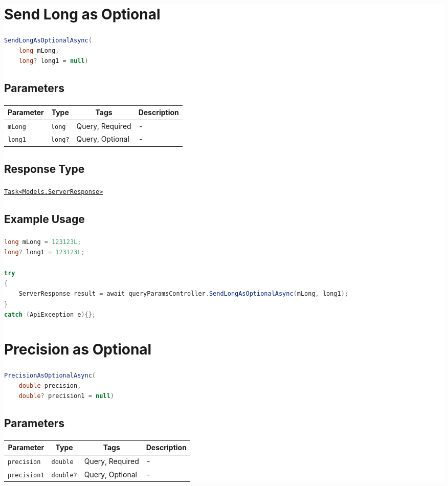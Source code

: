 
# Send Long as Optional

```csharp
SendLongAsOptionalAsync(
    long mLong,
    long? long1 = null)
```

## Parameters

| Parameter | Type | Tags | Description |
|  --- | --- | --- | --- |
| `mLong` | `long` | Query, Required | - |
| `long1` | `long?` | Query, Optional | - |

## Response Type

[`Task<Models.ServerResponse>`](/doc/models/server-response.md)

## Example Usage

```csharp
long mLong = 123123L;
long? long1 = 123123L;

try
{
    ServerResponse result = await queryParamsController.SendLongAsOptionalAsync(mLong, long1);
}
catch (ApiException e){};
```


# Precision as Optional

```csharp
PrecisionAsOptionalAsync(
    double precision,
    double? precision1 = null)
```

## Parameters

| Parameter | Type | Tags | Description |
|  --- | --- | --- | --- |
| `precision` | `double` | Query, Required | - |
| `precision1` | `double?` | Query, Optional | - |
